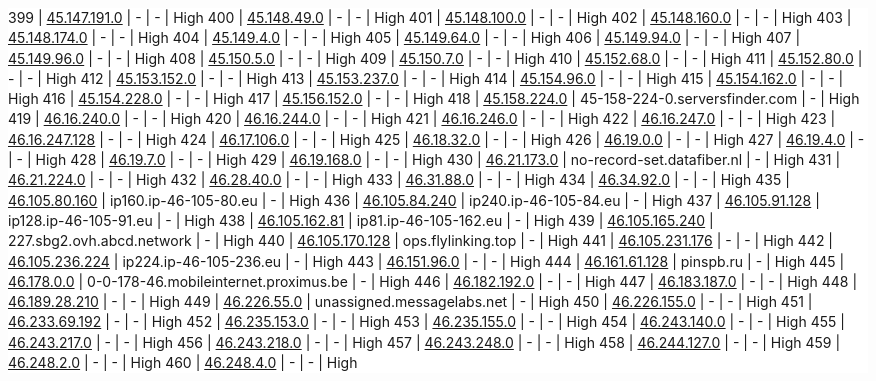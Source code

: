 399 | [45.147.191.0](https://vuldb.com/?ip.45.147.191.0) | - | - | High
400 | [45.148.49.0](https://vuldb.com/?ip.45.148.49.0) | - | - | High
401 | [45.148.100.0](https://vuldb.com/?ip.45.148.100.0) | - | - | High
402 | [45.148.160.0](https://vuldb.com/?ip.45.148.160.0) | - | - | High
403 | [45.148.174.0](https://vuldb.com/?ip.45.148.174.0) | - | - | High
404 | [45.149.4.0](https://vuldb.com/?ip.45.149.4.0) | - | - | High
405 | [45.149.64.0](https://vuldb.com/?ip.45.149.64.0) | - | - | High
406 | [45.149.94.0](https://vuldb.com/?ip.45.149.94.0) | - | - | High
407 | [45.149.96.0](https://vuldb.com/?ip.45.149.96.0) | - | - | High
408 | [45.150.5.0](https://vuldb.com/?ip.45.150.5.0) | - | - | High
409 | [45.150.7.0](https://vuldb.com/?ip.45.150.7.0) | - | - | High
410 | [45.152.68.0](https://vuldb.com/?ip.45.152.68.0) | - | - | High
411 | [45.152.80.0](https://vuldb.com/?ip.45.152.80.0) | - | - | High
412 | [45.153.152.0](https://vuldb.com/?ip.45.153.152.0) | - | - | High
413 | [45.153.237.0](https://vuldb.com/?ip.45.153.237.0) | - | - | High
414 | [45.154.96.0](https://vuldb.com/?ip.45.154.96.0) | - | - | High
415 | [45.154.162.0](https://vuldb.com/?ip.45.154.162.0) | - | - | High
416 | [45.154.228.0](https://vuldb.com/?ip.45.154.228.0) | - | - | High
417 | [45.156.152.0](https://vuldb.com/?ip.45.156.152.0) | - | - | High
418 | [45.158.224.0](https://vuldb.com/?ip.45.158.224.0) | 45-158-224-0.serversfinder.com | - | High
419 | [46.16.240.0](https://vuldb.com/?ip.46.16.240.0) | - | - | High
420 | [46.16.244.0](https://vuldb.com/?ip.46.16.244.0) | - | - | High
421 | [46.16.246.0](https://vuldb.com/?ip.46.16.246.0) | - | - | High
422 | [46.16.247.0](https://vuldb.com/?ip.46.16.247.0) | - | - | High
423 | [46.16.247.128](https://vuldb.com/?ip.46.16.247.128) | - | - | High
424 | [46.17.106.0](https://vuldb.com/?ip.46.17.106.0) | - | - | High
425 | [46.18.32.0](https://vuldb.com/?ip.46.18.32.0) | - | - | High
426 | [46.19.0.0](https://vuldb.com/?ip.46.19.0.0) | - | - | High
427 | [46.19.4.0](https://vuldb.com/?ip.46.19.4.0) | - | - | High
428 | [46.19.7.0](https://vuldb.com/?ip.46.19.7.0) | - | - | High
429 | [46.19.168.0](https://vuldb.com/?ip.46.19.168.0) | - | - | High
430 | [46.21.173.0](https://vuldb.com/?ip.46.21.173.0) | no-record-set.datafiber.nl | - | High
431 | [46.21.224.0](https://vuldb.com/?ip.46.21.224.0) | - | - | High
432 | [46.28.40.0](https://vuldb.com/?ip.46.28.40.0) | - | - | High
433 | [46.31.88.0](https://vuldb.com/?ip.46.31.88.0) | - | - | High
434 | [46.34.92.0](https://vuldb.com/?ip.46.34.92.0) | - | - | High
435 | [46.105.80.160](https://vuldb.com/?ip.46.105.80.160) | ip160.ip-46-105-80.eu | - | High
436 | [46.105.84.240](https://vuldb.com/?ip.46.105.84.240) | ip240.ip-46-105-84.eu | - | High
437 | [46.105.91.128](https://vuldb.com/?ip.46.105.91.128) | ip128.ip-46-105-91.eu | - | High
438 | [46.105.162.81](https://vuldb.com/?ip.46.105.162.81) | ip81.ip-46-105-162.eu | - | High
439 | [46.105.165.240](https://vuldb.com/?ip.46.105.165.240) | 227.sbg2.ovh.abcd.network | - | High
440 | [46.105.170.128](https://vuldb.com/?ip.46.105.170.128) | ops.flylinking.top | - | High
441 | [46.105.231.176](https://vuldb.com/?ip.46.105.231.176) | - | - | High
442 | [46.105.236.224](https://vuldb.com/?ip.46.105.236.224) | ip224.ip-46-105-236.eu | - | High
443 | [46.151.96.0](https://vuldb.com/?ip.46.151.96.0) | - | - | High
444 | [46.161.61.128](https://vuldb.com/?ip.46.161.61.128) | pinspb.ru | - | High
445 | [46.178.0.0](https://vuldb.com/?ip.46.178.0.0) | 0-0-178-46.mobileinternet.proximus.be | - | High
446 | [46.182.192.0](https://vuldb.com/?ip.46.182.192.0) | - | - | High
447 | [46.183.187.0](https://vuldb.com/?ip.46.183.187.0) | - | - | High
448 | [46.189.28.210](https://vuldb.com/?ip.46.189.28.210) | - | - | High
449 | [46.226.55.0](https://vuldb.com/?ip.46.226.55.0) | unassigned.messagelabs.net | - | High
450 | [46.226.155.0](https://vuldb.com/?ip.46.226.155.0) | - | - | High
451 | [46.233.69.192](https://vuldb.com/?ip.46.233.69.192) | - | - | High
452 | [46.235.153.0](https://vuldb.com/?ip.46.235.153.0) | - | - | High
453 | [46.235.155.0](https://vuldb.com/?ip.46.235.155.0) | - | - | High
454 | [46.243.140.0](https://vuldb.com/?ip.46.243.140.0) | - | - | High
455 | [46.243.217.0](https://vuldb.com/?ip.46.243.217.0) | - | - | High
456 | [46.243.218.0](https://vuldb.com/?ip.46.243.218.0) | - | - | High
457 | [46.243.248.0](https://vuldb.com/?ip.46.243.248.0) | - | - | High
458 | [46.244.127.0](https://vuldb.com/?ip.46.244.127.0) | - | - | High
459 | [46.248.2.0](https://vuldb.com/?ip.46.248.2.0) | - | - | High
460 | [46.248.4.0](https://vuldb.com/?ip.46.248.4.0) | - | - | High